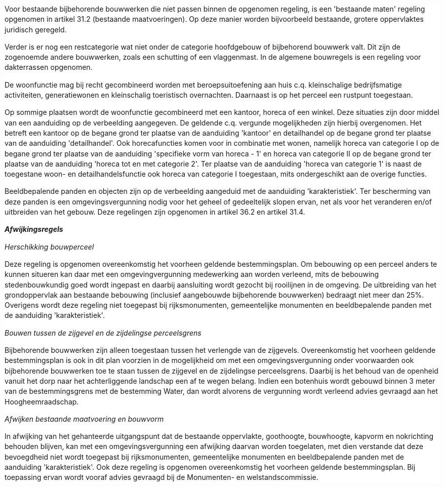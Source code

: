 Voor bestaande bijbehorende bouwwerken die niet passen binnen de opgenomen regeling, is een 'bestaande maten' regeling opgenomen in artikel 31\.2 (bestaande maatvoeringen). Op deze manier worden bijvoorbeeld bestaande, grotere oppervlaktes juridisch geregeld.

Verder is er nog een restcategorie wat niet onder de categorie hoofdgebouw of bijbehorend bouwwerk valt. Dit zijn de zogenoemde andere bouwwerken, zoals een schutting of een vlaggenmast. In de algemene bouwregels is een regeling voor dakterrassen opgenomen.

De woonfunctie mag bij recht gecombineerd worden met beroepsuitoefening aan huis c.q. kleinschalige bedrijfsmatige activiteiten, generatiewonen en kleinschalig toeristisch overnachten. Daarnaast is op het perceel een rustpunt toegestaan.

Op sommige plaatsen wordt de woonfunctie gecombineerd met een kantoor, horeca of een winkel. Deze situaties zijn door middel van een aanduiding op de verbeelding aangegeven. De geldende c.q. vergunde mogelijkheden zijn hierbij overgenomen. Het betreft een kantoor op de begane grond ter plaatse van de aanduiding 'kantoor' en detailhandel op de begane grond ter plaatse van de aanduiding 'detailhandel'. Ook horecafuncties komen voor in combinatie met wonen, namelijk horeca van categorie I op de begane grond ter plaatse van de aanduiding 'specifieke vorm van horeca \- 1' en horeca van categorie II op de begane grond ter plaatse van de aanduiding 'horeca tot en met categorie 2'. Ter plaatse van de aanduiding 'horeca van categorie 1' is naast de toegestane woon\- en detailhandelsfunctie ook horeca van categorie I toegestaan, mits ondergeschikt aan de overige functies.

Beeldbepalende panden en objecten zijn op de verbeelding aangeduid met de aanduiding 'karakteristiek'. Ter bescherming van deze panden is een omgevingsvergunning nodig voor het geheel of gedeeltelijk slopen ervan, net als voor het veranderen en/of uitbreiden van het gebouw. Deze regelingen zijn opgenomen in artikel 36\.2 en artikel 31\.4.

***Afwijkingsregels***

*Herschikking bouwperceel*

Deze regeling is opgenomen overeenkomstig het voorheen geldende bestemmingsplan. Om bebouwing op een perceel anders te kunnen situeren kan daar met een omgevingvergunning medewerking aan worden verleend, mits de bebouwing stedenbouwkundig goed wordt ingepast en daarbij aansluiting wordt gezocht bij rooilijnen in de omgeving. De uitbreiding van het grondoppervlak aan bestaande bebouwing (inclusief aangebouwde bijbehorende bouwwerken) bedraagt niet meer dan 25%. Overigens wordt deze regeling niet toegepast bij rijksmonumenten, gemeentelijke monumenten en beeldbepalende panden met de aanduiding 'karakteristiek'.

*Bouwen tussen de zijgevel en de zijdelingse perceelsgrens*

Bijbehorende bouwwerken zijn alleen toegestaan tussen het verlengde van de zijgevels. Overeenkomstig het voorheen geldende bestemmingsplan is ook in dit plan voorzien in de mogelijkheid om met een omgevingsvergunning onder voorwaarden ook bijbehorende bouwwerken toe te staan tussen de zijgevel en de zijdelingse perceelsgrens. Daarbij is het behoud van de openheid vanuit het dorp naar het achterliggende landschap een af te wegen belang. Indien een botenhuis wordt gebouwd binnen 3 meter van de bestemmingsgrens met de bestemming Water, dan wordt alvorens de vergunning wordt verleend advies gevraagd aan het Hoogheemraadschap.

*Afwijken bestaande maatvoering en bouwvorm*

In afwijking van het gehanteerde uitgangspunt dat de bestaande oppervlakte, goothoogte, bouwhoogte, kapvorm en nokrichting behouden blijven, kan met een omgevingsvergunning een afwijking daarvan worden toegelaten, met dien verstande dat deze bevoegdheid niet wordt toegepast bij rijksmonumenten, gemeentelijke monumenten en beeldbepalende panden met de aanduiding 'karakteristiek'. Ook deze regeling is opgenomen overeenkomstig het voorheen geldende bestemmingsplan. Bij toepassing ervan wordt vooraf advies gevraagd bij de Monumenten\- en welstandscommissie.
